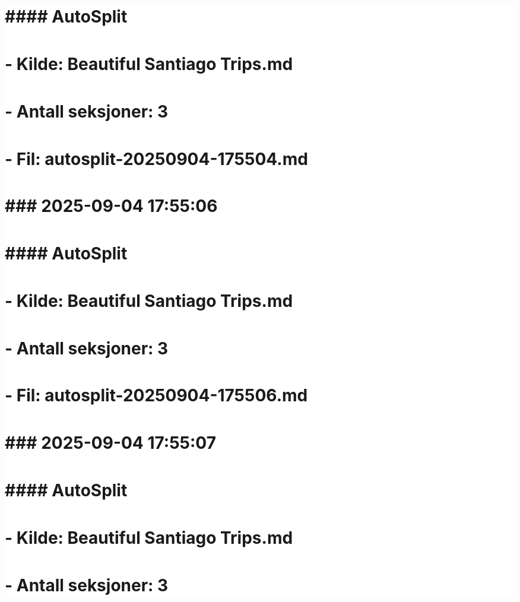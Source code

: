 # \#### AutoSplit

# \- Kilde: Beautiful Santiago Trips.md

# \- Antall seksjoner: 3

# \- Fil: autosplit-20250904-175504.md

#

#

#

#

# \### 2025-09-04 17:55:06

# \#### AutoSplit

# \- Kilde: Beautiful Santiago Trips.md

# \- Antall seksjoner: 3

# \- Fil: autosplit-20250904-175506.md

#

#

#

#

# \### 2025-09-04 17:55:07

# \#### AutoSplit

# \- Kilde: Beautiful Santiago Trips.md

# \- Antall seksjoner: 3
